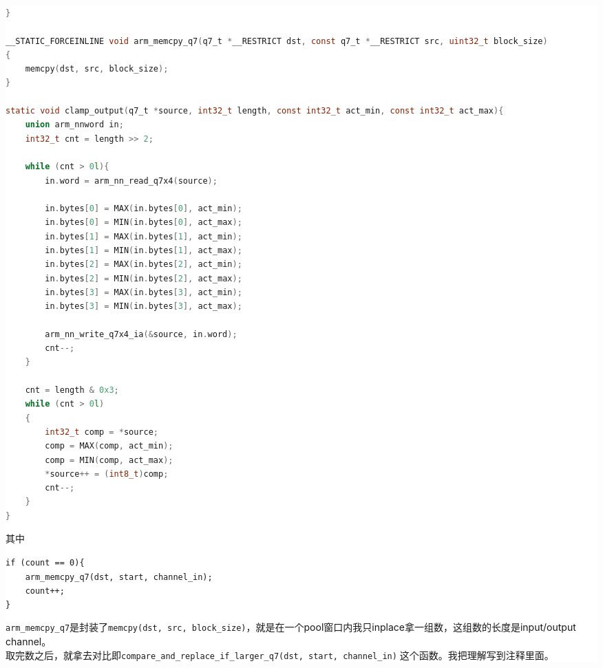```c
}

__STATIC_FORCEINLINE void arm_memcpy_q7(q7_t *__RESTRICT dst, const q7_t *__RESTRICT src, uint32_t block_size)
{
    memcpy(dst, src, block_size);
}

static void clamp_output(q7_t *source, int32_t length, const int32_t act_min, const int32_t act_max){
    union arm_nnword in;
    int32_t cnt = length >> 2;

    while (cnt > 0l){
        in.word = arm_nn_read_q7x4(source);

        in.bytes[0] = MAX(in.bytes[0], act_min);
        in.bytes[0] = MIN(in.bytes[0], act_max);
        in.bytes[1] = MAX(in.bytes[1], act_min);
        in.bytes[1] = MIN(in.bytes[1], act_max);
        in.bytes[2] = MAX(in.bytes[2], act_min);
        in.bytes[2] = MIN(in.bytes[2], act_max);
        in.bytes[3] = MAX(in.bytes[3], act_min);
        in.bytes[3] = MIN(in.bytes[3], act_max);

        arm_nn_write_q7x4_ia(&source, in.word);
        cnt--;
    }

    cnt = length & 0x3;
    while (cnt > 0l)
    {
        int32_t comp = *source;
        comp = MAX(comp, act_min);
        comp = MIN(comp, act_max);
        *source++ = (int8_t)comp;
        cnt--;
    }
}
```

其中    

```
if (count == 0){
    arm_memcpy_q7(dst, start, channel_in);
    count++;
}
```

`arm_memcpy_q7`是封装了`memcpy(dst, src, block_size)`，就是在一个pool窗口内我只inplace拿一组数，这组数的长度是input/output channel。    
取完数之后，就拿去对比即`compare_and_replace_if_larger_q7(dst, start, channel_in)` 这个函数。我把理解写到注释里面。   
